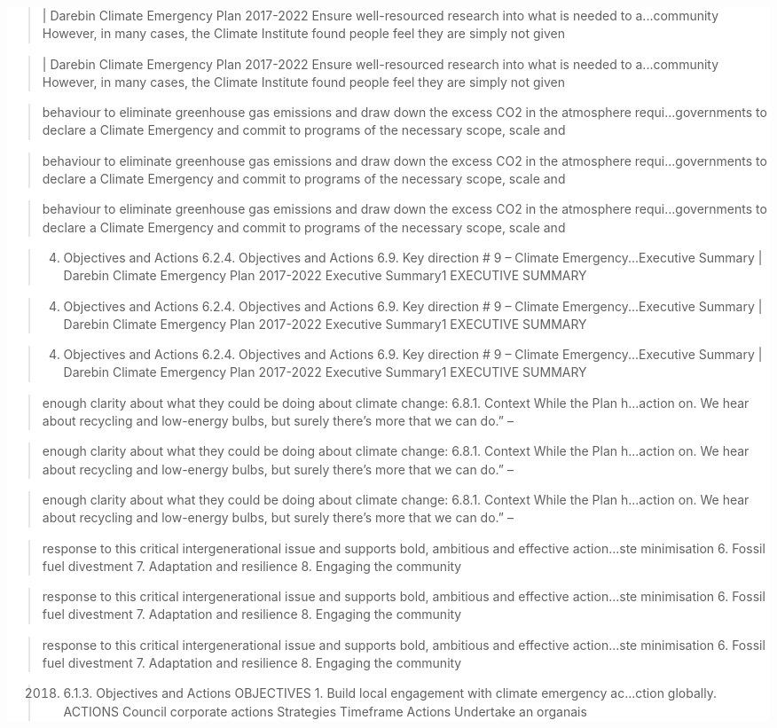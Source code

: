 > | Darebin Climate Emergency Plan 2017-2022 Ensure well-resourced research into what is needed to a...community However, in many cases, the Climate Institute found people feel they are simply not given

> | Darebin Climate Emergency Plan 2017-2022 Ensure well-resourced research into what is needed to a...community However, in many cases, the Climate Institute found people feel they are simply not given

> behaviour to eliminate greenhouse gas emissions and draw down the excess CO2 in the atmosphere requi...governments to declare a Climate Emergency and commit to programs of the necessary scope, scale and

> behaviour to eliminate greenhouse gas emissions and draw down the excess CO2 in the atmosphere requi...governments to declare a Climate Emergency and commit to programs of the necessary scope, scale and

> behaviour to eliminate greenhouse gas emissions and draw down the excess CO2 in the atmosphere requi...governments to declare a Climate Emergency and commit to programs of the necessary scope, scale and

> 4. Objectives and Actions 6.2.4. Objectives and Actions 6.9. Key direction # 9 – Climate Emergency...Executive Summary | Darebin Climate Emergency Plan 2017-2022 Executive Summary1 EXECUTIVE SUMMARY

> 4. Objectives and Actions 6.2.4. Objectives and Actions 6.9. Key direction # 9 – Climate Emergency...Executive Summary | Darebin Climate Emergency Plan 2017-2022 Executive Summary1 EXECUTIVE SUMMARY

> 4. Objectives and Actions 6.2.4. Objectives and Actions 6.9. Key direction # 9 – Climate Emergency...Executive Summary | Darebin Climate Emergency Plan 2017-2022 Executive Summary1 EXECUTIVE SUMMARY

> enough clarity about what they could be doing about climate change: 6.8.1. Context While the Plan h...action on. We hear about recycling and low-energy bulbs, but surely there’s more that we can do.” –

> enough clarity about what they could be doing about climate change: 6.8.1. Context While the Plan h...action on. We hear about recycling and low-energy bulbs, but surely there’s more that we can do.” –

> enough clarity about what they could be doing about climate change: 6.8.1. Context While the Plan h...action on. We hear about recycling and low-energy bulbs, but surely there’s more that we can do.” –

> response to this critical intergenerational issue and supports bold, ambitious and effective action...ste minimisation 6. Fossil fuel divestment 7. Adaptation and resilience 8. Engaging the community

> response to this critical intergenerational issue and supports bold, ambitious and effective action...ste minimisation 6. Fossil fuel divestment 7. Adaptation and resilience 8. Engaging the community

> response to this critical intergenerational issue and supports bold, ambitious and effective action...ste minimisation 6. Fossil fuel divestment 7. Adaptation and resilience 8. Engaging the community

> 2018. 6.1.3. Objectives and Actions OBJECTIVES 1. Build local engagement with climate emergency ac...ction globally. ACTIONS Council corporate actions Strategies Timeframe Actions Undertake an organais
